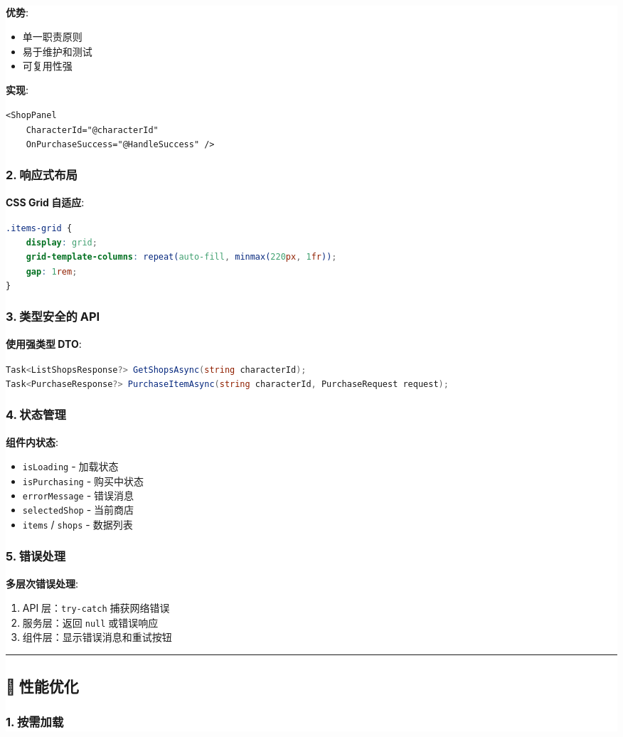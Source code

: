 **优势**:
- 单一职责原则
- 易于维护和测试
- 可复用性强

**实现**:
```razor
<ShopPanel 
    CharacterId="@characterId"
    OnPurchaseSuccess="@HandleSuccess" />
```

### 2. 响应式布局

**CSS Grid 自适应**:
```css
.items-grid {
    display: grid;
    grid-template-columns: repeat(auto-fill, minmax(220px, 1fr));
    gap: 1rem;
}
```

### 3. 类型安全的 API

**使用强类型 DTO**:
```csharp
Task<ListShopsResponse?> GetShopsAsync(string characterId);
Task<PurchaseResponse?> PurchaseItemAsync(string characterId, PurchaseRequest request);
```

### 4. 状态管理

**组件内状态**:
- `isLoading` - 加载状态
- `isPurchasing` - 购买中状态
- `errorMessage` - 错误消息
- `selectedShop` - 当前商店
- `items` / `shops` - 数据列表

### 5. 错误处理

**多层次错误处理**:
1. API 层：`try-catch` 捕获网络错误
2. 服务层：返回 `null` 或错误响应
3. 组件层：显示错误消息和重试按钮

---

## 🚀 性能优化

### 1. 按需加载
